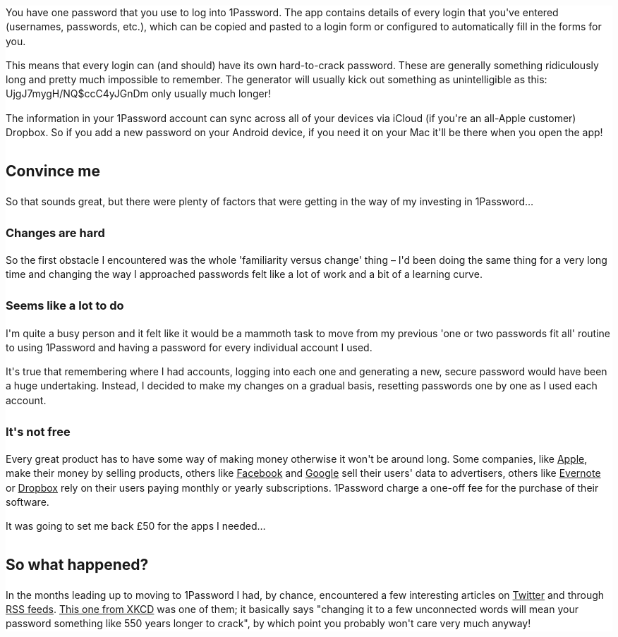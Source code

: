 You have one password that you use to log into 1Password. The app contains details of every login that you've entered (usernames, passwords, etc.), which can be copied and pasted to a login form or configured to automatically fill in the forms for you.

This means that every login can (and should) have its own hard-to-crack password. These are generally something ridiculously long and pretty much impossible to remember. The generator will usually kick out something as unintelligible as this: UjgJ7mygH/NQ$ccC4yJGnDm only usually much longer!

The information in your 1Password account can sync across all of your devices via iCloud (if you're an all-Apple customer) Dropbox. So if you add a new password on your Android device, if you need it on your Mac it'll be there when you open the app!


## Convince me

So that sounds great, but there were plenty of factors that were getting in the way of my investing in 1Password…

### Changes are hard

So the first obstacle I encountered was the whole 'familiarity versus change' thing – I'd been doing the same thing for a very long time and changing the way I approached passwords felt like a lot of work and a bit of a learning curve.

### Seems like a lot to do

I'm quite a busy person and it felt like it would be a mammoth task to move from my previous 'one or two passwords fit all' routine to using 1Password and having a password for every individual account I used.

It's true that remembering where I had accounts, logging into each one and generating a new, secure password would have been a huge undertaking. Instead, I decided to make my changes on a gradual basis, resetting passwords one by one as I used each account.

### It's not free

Every great product has to have some way of making money otherwise it won't be around long. Some companies, like [Apple](http://www.apple.com/uk/), make their money by selling products, others like [Facebook](http://www.facebook.com) and [Google](http://www.google.co.uk) sell their users' data to advertisers, others like [Evernote](http://evernote.com) or [Dropbox](http://www.dropbox.com) rely on their users paying monthly or yearly subscriptions. 1Password charge a one-off fee for the purchase of their software.

It was going to set me back £50 for the apps I needed…


## So what happened?

In the months leading up to moving to 1Password I had, by chance, encountered a few interesting articles on [Twitter](http://twitter.com/tempertemper) and through [RSS feeds](http://tempertemper.net/blog/whats-rss-all-about). [This one from XKCD](http://xkcd.com/936/) was one of them; it basically says "changing it to a few unconnected words will mean your password something like 550 years longer to crack", by which point you probably won't care very much anyway!
